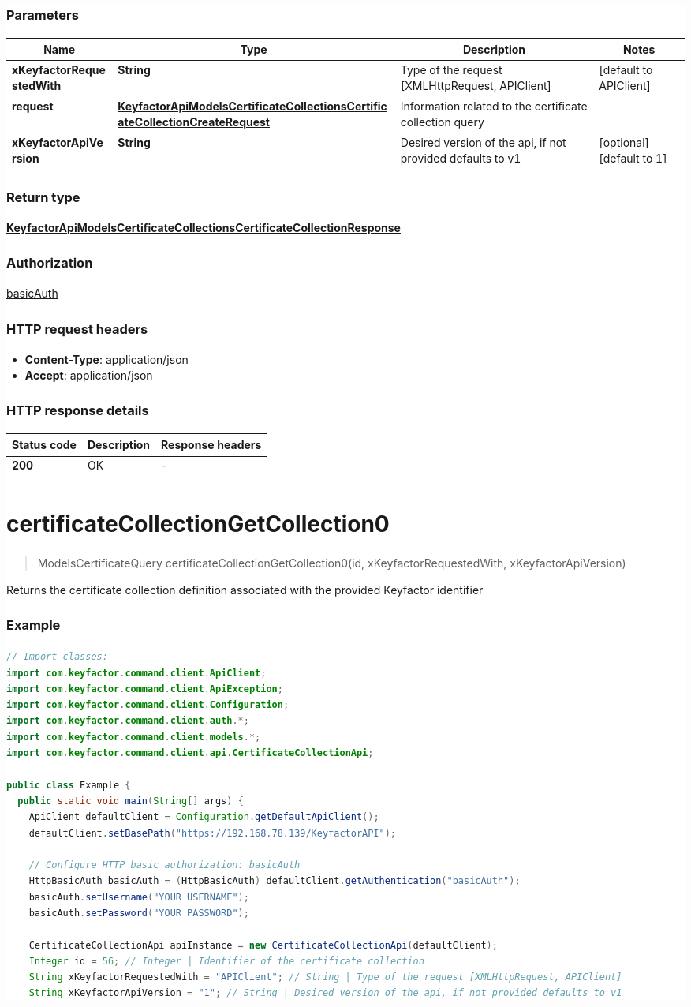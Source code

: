### Parameters

| Name | Type | Description  | Notes |
|------------- | ------------- | ------------- | -------------|
| **xKeyfactorRequestedWith** | **String**| Type of the request [XMLHttpRequest, APIClient] | [default to APIClient] |
| **request** | [**KeyfactorApiModelsCertificateCollectionsCertificateCollectionCreateRequest**](KeyfactorApiModelsCertificateCollectionsCertificateCollectionCreateRequest.md)| Information related to the certificate collection query | |
| **xKeyfactorApiVersion** | **String**| Desired version of the api, if not provided defaults to v1 | [optional] [default to 1] |

### Return type

[**KeyfactorApiModelsCertificateCollectionsCertificateCollectionResponse**](KeyfactorApiModelsCertificateCollectionsCertificateCollectionResponse.md)

### Authorization

[basicAuth](../README.md#basicAuth)

### HTTP request headers

 - **Content-Type**: application/json
 - **Accept**: application/json

### HTTP response details
| Status code | Description | Response headers |
|-------------|-------------|------------------|
| **200** | OK |  -  |

<a name="certificateCollectionGetCollection0"></a>
# **certificateCollectionGetCollection0**
> ModelsCertificateQuery certificateCollectionGetCollection0(id, xKeyfactorRequestedWith, xKeyfactorApiVersion)

Returns the certificate collection definition associated with the provided Keyfactor identifier

### Example
```java
// Import classes:
import com.keyfactor.command.client.ApiClient;
import com.keyfactor.command.client.ApiException;
import com.keyfactor.command.client.Configuration;
import com.keyfactor.command.client.auth.*;
import com.keyfactor.command.client.models.*;
import com.keyfactor.command.client.api.CertificateCollectionApi;

public class Example {
  public static void main(String[] args) {
    ApiClient defaultClient = Configuration.getDefaultApiClient();
    defaultClient.setBasePath("https://192.168.78.139/KeyfactorAPI");
    
    // Configure HTTP basic authorization: basicAuth
    HttpBasicAuth basicAuth = (HttpBasicAuth) defaultClient.getAuthentication("basicAuth");
    basicAuth.setUsername("YOUR USERNAME");
    basicAuth.setPassword("YOUR PASSWORD");

    CertificateCollectionApi apiInstance = new CertificateCollectionApi(defaultClient);
    Integer id = 56; // Integer | Identifier of the certificate collection
    String xKeyfactorRequestedWith = "APIClient"; // String | Type of the request [XMLHttpRequest, APIClient]
    String xKeyfactorApiVersion = "1"; // String | Desired version of the api, if not provided defaults to v1
```